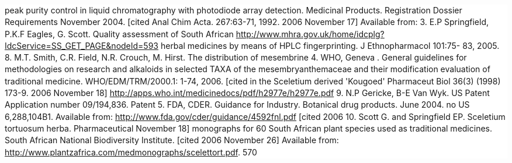 peak purity control in liquid chromatography with photodiode array detection. Medicinal Products. Registration Dossier Requirements November 2004. [cited
Anal Chim Acta. 267:63-71, 1992. 2006 November 17] Available from:
3. E.P Springfield, P.K.F Eagles, G. Scott. Quality assessment of South African http://www.mhra.gov.uk/home/idcplg?IdcService=SS_GET_PAGE&nodeId=593
herbal medicines by means of HPLC fingerprinting. J Ethnopharmacol 101:75-
83, 2005. 8. M.T. Smith, C.R. Field, N.R. Crouch, M. Hirst. The distribution of mesembrine
4. WHO, Geneva . General guidelines for methodologies on research and alkaloids in selected TAXA of the mesembryanthemaceae and their modification
evaluation of traditional medicine. WHO/EDM/TRM/2000.1: 1-74, 2006. [cited in the Sceletium derived 'Kougoed' Pharmaceut Biol 36(3) (1998) 173-9.
2006 November 18] http://apps.who.int/medicinedocs/pdf/h2977e/h2977e.pdf 9. N.P Gericke, B-E Van Wyk. US Patent Application number 09/194,836. Patent
5. FDA, CDER. Guidance for Industry. Botanical drug products. June 2004. no US 6,288,104B1.
Available from: http://www.fda.gov/cder/guidance/4592fnl.pdf [cited 2006 10. Scott G. and Springfield EP. Sceletium tortuosum herba. Pharmaceutical
November 18] monographs for 60 South African plant species used as traditional medicines.
South African National Biodiversity Institute. [cited 2006 November 26]
Available from: http://www.plantzafrica.com/medmonographs/scelettort.pdf.
570

